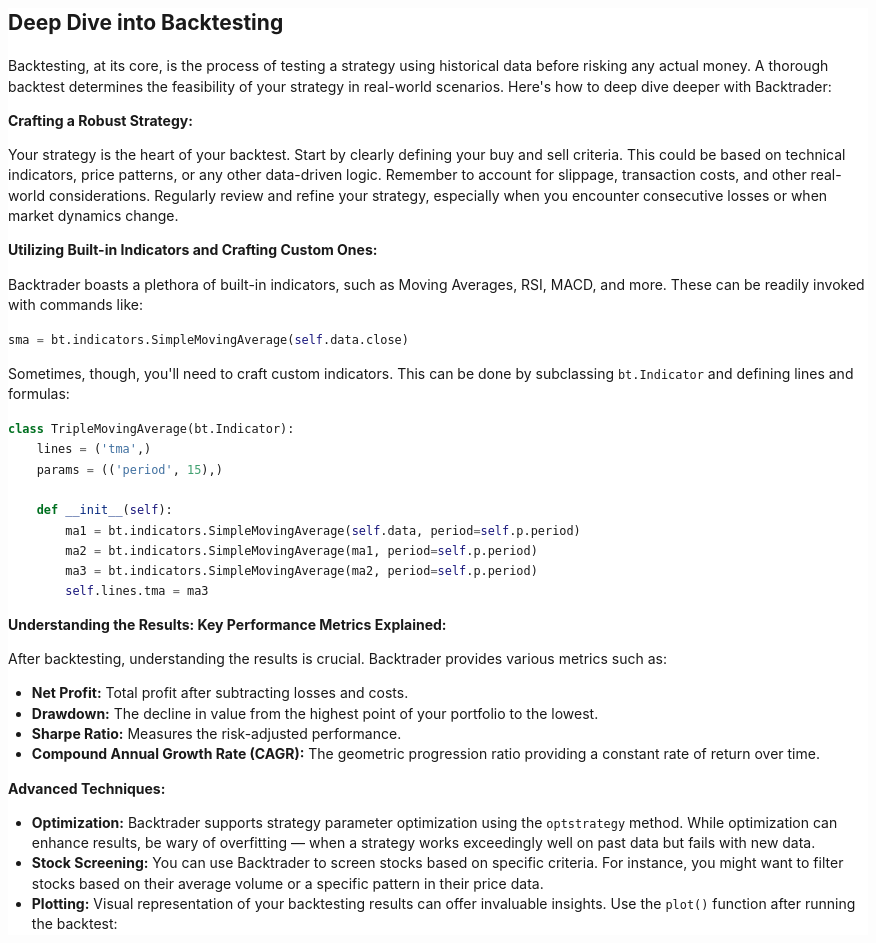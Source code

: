 ## Deep Dive into Backtesting

Backtesting, at its core, is the process of testing a strategy using historical data before risking any actual money. A thorough backtest determines the feasibility of your strategy in real-world scenarios. Here's how to deep dive deeper with Backtrader:

**Crafting a Robust Strategy:**

Your strategy is the heart of your backtest. Start by clearly defining your buy and sell criteria. This could be based on technical indicators, price patterns, or any other data-driven logic. Remember to account for slippage, transaction costs, and other real-world considerations. Regularly review and refine your strategy, especially when you encounter consecutive losses or when market dynamics change.

**Utilizing Built-in Indicators and Crafting Custom Ones:**

Backtrader boasts a plethora of built-in indicators, such as Moving Averages, RSI, MACD, and more. These can be readily invoked with commands like:

```python
sma = bt.indicators.SimpleMovingAverage(self.data.close)
```

Sometimes, though, you'll need to craft custom indicators. This can be done by subclassing `bt.Indicator` and defining lines and formulas:

```python
class TripleMovingAverage(bt.Indicator):
    lines = ('tma',)
    params = (('period', 15),)

    def __init__(self):
        ma1 = bt.indicators.SimpleMovingAverage(self.data, period=self.p.period)
        ma2 = bt.indicators.SimpleMovingAverage(ma1, period=self.p.period)
        ma3 = bt.indicators.SimpleMovingAverage(ma2, period=self.p.period)
        self.lines.tma = ma3
```

**Understanding the Results: Key Performance Metrics Explained:**

After backtesting, understanding the results is crucial. Backtrader provides various metrics such as:

- **Net Profit:** Total profit after subtracting losses and costs.
- **Drawdown:** The decline in value from the highest point of your portfolio to the lowest.
- **Sharpe Ratio:** Measures the risk-adjusted performance.
- **Compound Annual Growth Rate (CAGR):** The geometric progression ratio providing a constant rate of return over time.

**Advanced Techniques:**

- **Optimization:** Backtrader supports strategy parameter optimization using the `optstrategy` method. While optimization can enhance results, be wary of overfitting — when a strategy works exceedingly well on past data but fails with new data.
- **Stock Screening:** You can use Backtrader to screen stocks based on specific criteria. For instance, you might want to filter stocks based on their average volume or a specific pattern in their price data.
- **Plotting:** Visual representation of your backtesting results can offer invaluable insights. Use the `plot()` function after running the backtest:
    